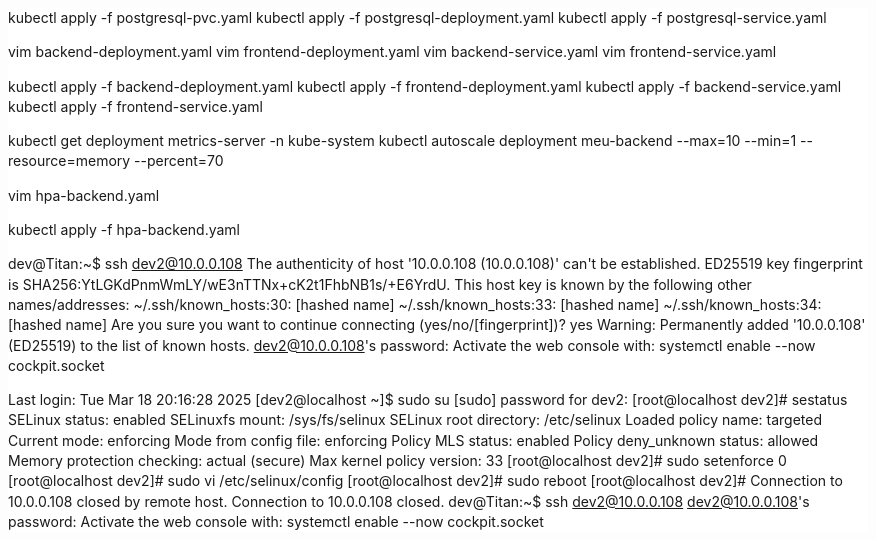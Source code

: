 kubectl apply -f postgresql-pvc.yaml
kubectl apply -f postgresql-deployment.yaml
kubectl apply -f postgresql-service.yaml




vim backend-deployment.yaml
vim frontend-deployment.yaml
vim backend-service.yaml
vim frontend-service.yaml

kubectl apply -f backend-deployment.yaml
kubectl apply -f frontend-deployment.yaml
kubectl apply -f backend-service.yaml
kubectl apply -f frontend-service.yaml



kubectl get deployment metrics-server -n kube-system
kubectl autoscale deployment meu-backend --max=10 --min=1 --resource=memory --percent=70

vim hpa-backend.yaml

kubectl apply -f hpa-backend.yaml





 
dev@Titan:~$ ssh dev2@10.0.0.108
The authenticity of host '10.0.0.108 (10.0.0.108)' can't be established.
ED25519 key fingerprint is SHA256:YtLGKdPnmWmLY/wE3nTTNx+cK2t1FhbNB1s/+E6YrdU.
This host key is known by the following other names/addresses:
    ~/.ssh/known_hosts:30: [hashed name]
    ~/.ssh/known_hosts:33: [hashed name]
    ~/.ssh/known_hosts:34: [hashed name]
Are you sure you want to continue connecting (yes/no/[fingerprint])? yes
Warning: Permanently added '10.0.0.108' (ED25519) to the list of known hosts.
dev2@10.0.0.108's password: 
Activate the web console with: systemctl enable --now cockpit.socket

Last login: Tue Mar 18 20:16:28 2025
[dev2@localhost ~]$ sudo su
[sudo] password for dev2: 
[root@localhost dev2]# sestatus
SELinux status:                 enabled
SELinuxfs mount:                /sys/fs/selinux
SELinux root directory:         /etc/selinux
Loaded policy name:             targeted
Current mode:                   enforcing
Mode from config file:          enforcing
Policy MLS status:              enabled
Policy deny_unknown status:     allowed
Memory protection checking:     actual (secure)
Max kernel policy version:      33
[root@localhost dev2]# sudo setenforce 0
[root@localhost dev2]# sudo vi /etc/selinux/config
[root@localhost dev2]# sudo reboot
[root@localhost dev2]# Connection to 10.0.0.108 closed by remote host.
Connection to 10.0.0.108 closed.
dev@Titan:~$ ssh dev2@10.0.0.108
dev2@10.0.0.108's password: 
Activate the web console with: systemctl enable --now cockpit.socket
